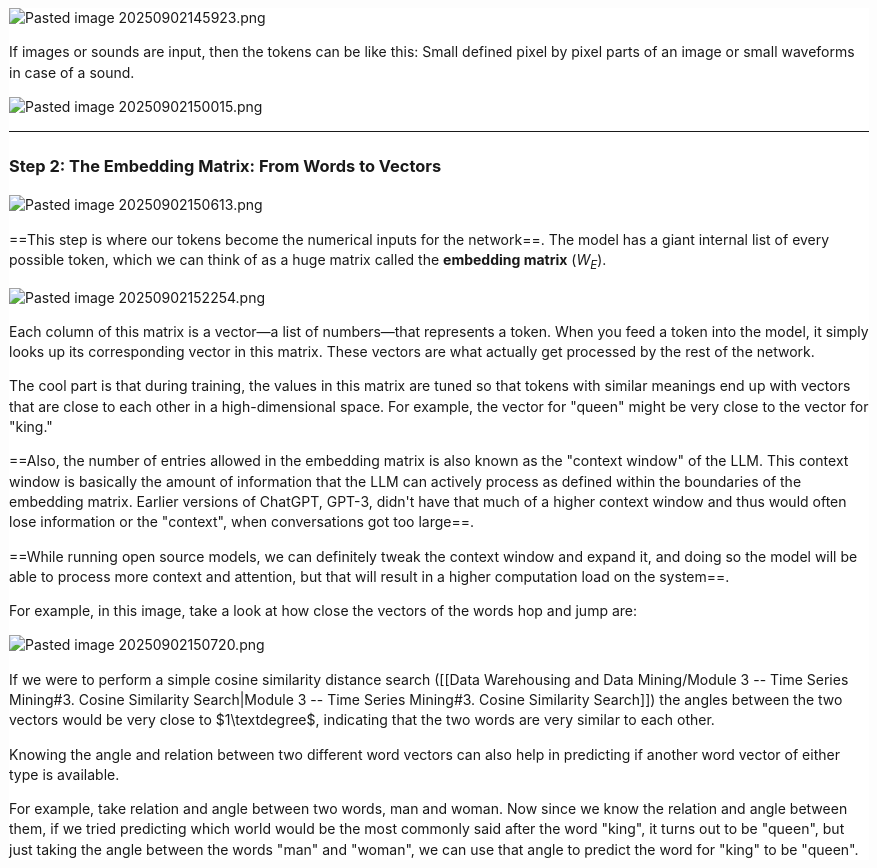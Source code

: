 
![Pasted image 20250902145923.png](/img/user/media/Pasted%20image%2020250902145923.png)

If images or sounds are input, then the tokens can be like this: Small defined pixel by pixel parts of an image or small waveforms in case of a sound.

![Pasted image 20250902150015.png](/img/user/media/Pasted%20image%2020250902150015.png)


---
### Step 2: The Embedding Matrix: From Words to Vectors

![Pasted image 20250902150613.png](/img/user/media/Pasted%20image%2020250902150613.png)

==This step is where our tokens become the numerical inputs for the network==. The model has a giant internal list of every possible token, which we can think of as a huge matrix called the **embedding matrix** ($W_E$).

![Pasted image 20250902152254.png](/img/user/media/Pasted%20image%2020250902152254.png)


Each column of this matrix is a vector—a list of numbers—that represents a token. When you feed a token into the model, it simply looks up its corresponding vector in this matrix. These vectors are what actually get processed by the rest of the network.

The cool part is that during training, the values in this matrix are tuned so that tokens with similar meanings end up with vectors that are close to each other in a high-dimensional space. For example, the vector for "queen" might be very close to the vector for "king."

==Also, the number of entries allowed in the embedding matrix is also known as the "context window" of the LLM. This context window is basically the amount of information that the LLM can actively process as defined within the boundaries of the embedding matrix. Earlier versions of ChatGPT, GPT-3, didn't have that much of a higher context window and thus would often lose information or the "context", when conversations got too large==.

==While running open source models, we can definitely tweak the context window and expand it, and doing so the model will be able to process more context and attention, but that will result in a higher computation load on the system==.

For example, in this image, take a look at how close the vectors of the words hop and jump are:

![Pasted image 20250902150720.png](/img/user/media/Pasted%20image%2020250902150720.png)

If we were to perform a simple cosine similarity distance search ([[Data Warehousing and Data Mining/Module 3 -- Time Series Mining#3. Cosine Similarity Search\|Module 3 -- Time Series Mining#3. Cosine Similarity Search]]) the angles between the two vectors would be very close to $1\textdegree$, indicating that the two words are very similar to each other.

Knowing the angle and relation between two different word vectors can also help in predicting if another word vector of either type is available.

For example, take relation and angle between two words, man and woman. Now since we know the relation and angle between them, if we tried predicting which world would be the most commonly said after the word "king", it turns out to be "queen", but just taking the angle between the words "man" and "woman", we can use that angle to predict the word for "king" to be "queen".
